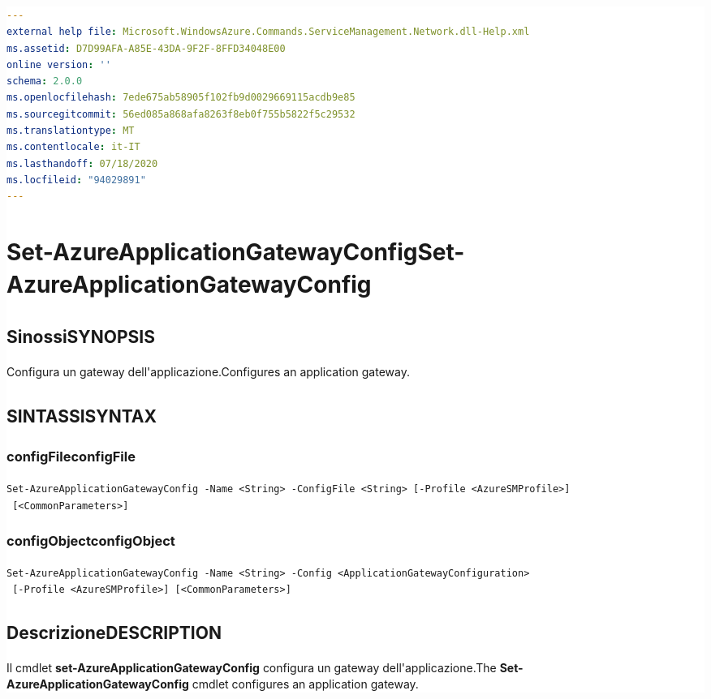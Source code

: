 ```yaml
---
external help file: Microsoft.WindowsAzure.Commands.ServiceManagement.Network.dll-Help.xml
ms.assetid: D7D99AFA-A85E-43DA-9F2F-8FFD34048E00
online version: ''
schema: 2.0.0
ms.openlocfilehash: 7ede675ab58905f102fb9d0029669115acdb9e85
ms.sourcegitcommit: 56ed085a868afa8263f8eb0f755b5822f5c29532
ms.translationtype: MT
ms.contentlocale: it-IT
ms.lasthandoff: 07/18/2020
ms.locfileid: "94029891"
---
```

# <span data-ttu-id="6e350-101">Set-AzureApplicationGatewayConfig</span><span class="sxs-lookup"><span data-stu-id="6e350-101">Set-AzureApplicationGatewayConfig</span></span>

## <span data-ttu-id="6e350-102">Sinossi</span><span class="sxs-lookup"><span data-stu-id="6e350-102">SYNOPSIS</span></span>
<span data-ttu-id="6e350-103">Configura un gateway dell'applicazione.</span><span class="sxs-lookup"><span data-stu-id="6e350-103">Configures an application gateway.</span></span>

## <span data-ttu-id="6e350-104">SINTASSI</span><span class="sxs-lookup"><span data-stu-id="6e350-104">SYNTAX</span></span>

### <span data-ttu-id="6e350-105">configFile</span><span class="sxs-lookup"><span data-stu-id="6e350-105">configFile</span></span>
```
Set-AzureApplicationGatewayConfig -Name <String> -ConfigFile <String> [-Profile <AzureSMProfile>]
 [<CommonParameters>]
```

### <span data-ttu-id="6e350-106">configObject</span><span class="sxs-lookup"><span data-stu-id="6e350-106">configObject</span></span>
```
Set-AzureApplicationGatewayConfig -Name <String> -Config <ApplicationGatewayConfiguration>
 [-Profile <AzureSMProfile>] [<CommonParameters>]
```

## <span data-ttu-id="6e350-107">Descrizione</span><span class="sxs-lookup"><span data-stu-id="6e350-107">DESCRIPTION</span></span>
<span data-ttu-id="6e350-108">Il cmdlet **set-AzureApplicationGatewayConfig** configura un gateway dell'applicazione.</span><span class="sxs-lookup"><span data-stu-id="6e350-108">The **Set-AzureApplicationGatewayConfig** cmdlet configures an application gateway.</span></span>
